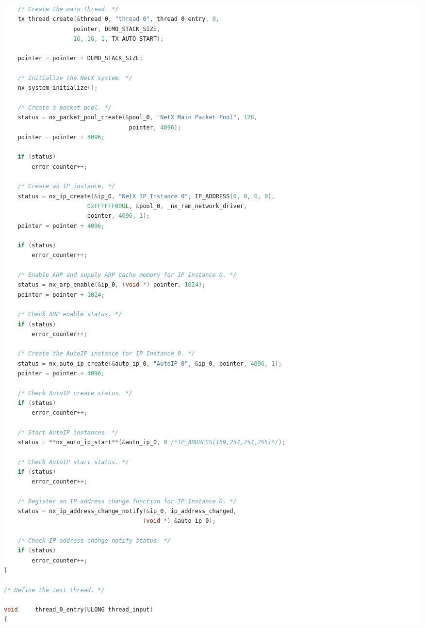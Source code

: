 ```c
    /* Create the main thread. */
    tx_thread_create(&thread_0, "thread 0", thread_0_entry, 0,
                    pointer, DEMO_STACK_SIZE,
                    16, 16, 1, TX_AUTO_START);

    pointer = pointer + DEMO_STACK_SIZE;

    /* Initialize the NetX system. */
    nx_system_initialize();

    /* Create a packet pool. */
    status = nx_packet_pool_create(&pool_0, "NetX Main Packet Pool", 128,
                                    pointer, 4096);
    pointer = pointer + 4096;

    if (status)
        error_counter++;

    /* Create an IP instance. */
    status = nx_ip_create(&ip_0, "NetX IP Instance 0", IP_ADDRESS(0, 0, 0, 0),
                        0xFFFFFF00UL, &pool_0, _nx_ram_network_driver,
                        pointer, 4096, 1);
    pointer = pointer + 4096;

    if (status)
        error_counter++;

    /* Enable ARP and supply ARP cache memory for IP Instance 0. */
    status = nx_arp_enable(&ip_0, (void *) pointer, 1024);
    pointer = pointer + 1024;

    /* Check ARP enable status. */
    if (status)
        error_counter++;

    /* Create the AutoIP instance for IP Instance 0. */
    status = nx_auto_ip_create(&auto_ip_0, "AutoIP 0", &ip_0, pointer, 4096, 1);
    pointer = pointer + 4096;

    /* Check AutoIP create status. */
    if (status)
        error_counter++;

    /* Start AutoIP instances. */
    status = **nx_auto_ip_start**(&auto_ip_0, 0 /*IP_ADDRESS(169,254,254,255)*/);

    /* Check AutoIP start status. */
    if (status)
        error_counter++;

    /* Register an IP address change function for IP Instance 0. */
    status = nx_ip_address_change_notify(&ip_0, ip_address_changed,
                                        (void *) &auto_ip_0);

    /* Check IP address change notify status. */
    if (status)
        error_counter++;
}

/* Define the test thread. */

void     thread_0_entry(ULONG thread_input)
{
```
